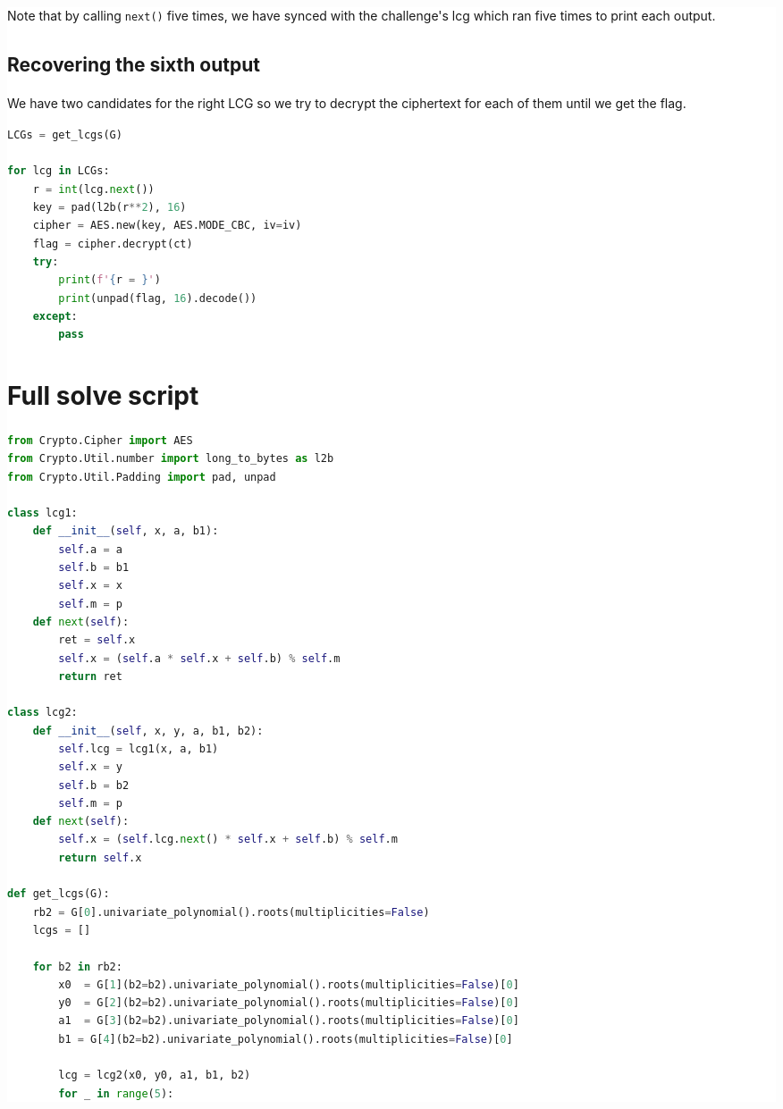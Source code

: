 Note that by calling `next()` five times, we have synced with the challenge's lcg which ran five times to print each output.

## Recovering the sixth output

We have two candidates for the right LCG so we try to decrypt the ciphertext for each of them until we get the flag.

```python
LCGs = get_lcgs(G)

for lcg in LCGs:
    r = int(lcg.next())
    key = pad(l2b(r**2), 16)
    cipher = AES.new(key, AES.MODE_CBC, iv=iv)
    flag = cipher.decrypt(ct)
    try:
        print(f'{r = }')
        print(unpad(flag, 16).decode())
    except:
        pass
```


# Full solve script

```python
from Crypto.Cipher import AES
from Crypto.Util.number import long_to_bytes as l2b
from Crypto.Util.Padding import pad, unpad

class lcg1:
    def __init__(self, x, a, b1):
        self.a = a
        self.b = b1
        self.x = x
        self.m = p
    def next(self):
        ret = self.x
        self.x = (self.a * self.x + self.b) % self.m
        return ret

class lcg2:
    def __init__(self, x, y, a, b1, b2):
        self.lcg = lcg1(x, a, b1)
        self.x = y
        self.b = b2
        self.m = p
    def next(self):
        self.x = (self.lcg.next() * self.x + self.b) % self.m
        return self.x

def get_lcgs(G):
    rb2 = G[0].univariate_polynomial().roots(multiplicities=False)
    lcgs = []

    for b2 in rb2:
        x0  = G[1](b2=b2).univariate_polynomial().roots(multiplicities=False)[0]
        y0  = G[2](b2=b2).univariate_polynomial().roots(multiplicities=False)[0]
        a1  = G[3](b2=b2).univariate_polynomial().roots(multiplicities=False)[0]
        b1 = G[4](b2=b2).univariate_polynomial().roots(multiplicities=False)[0]
        
        lcg = lcg2(x0, y0, a1, b1, b2)
        for _ in range(5):
```